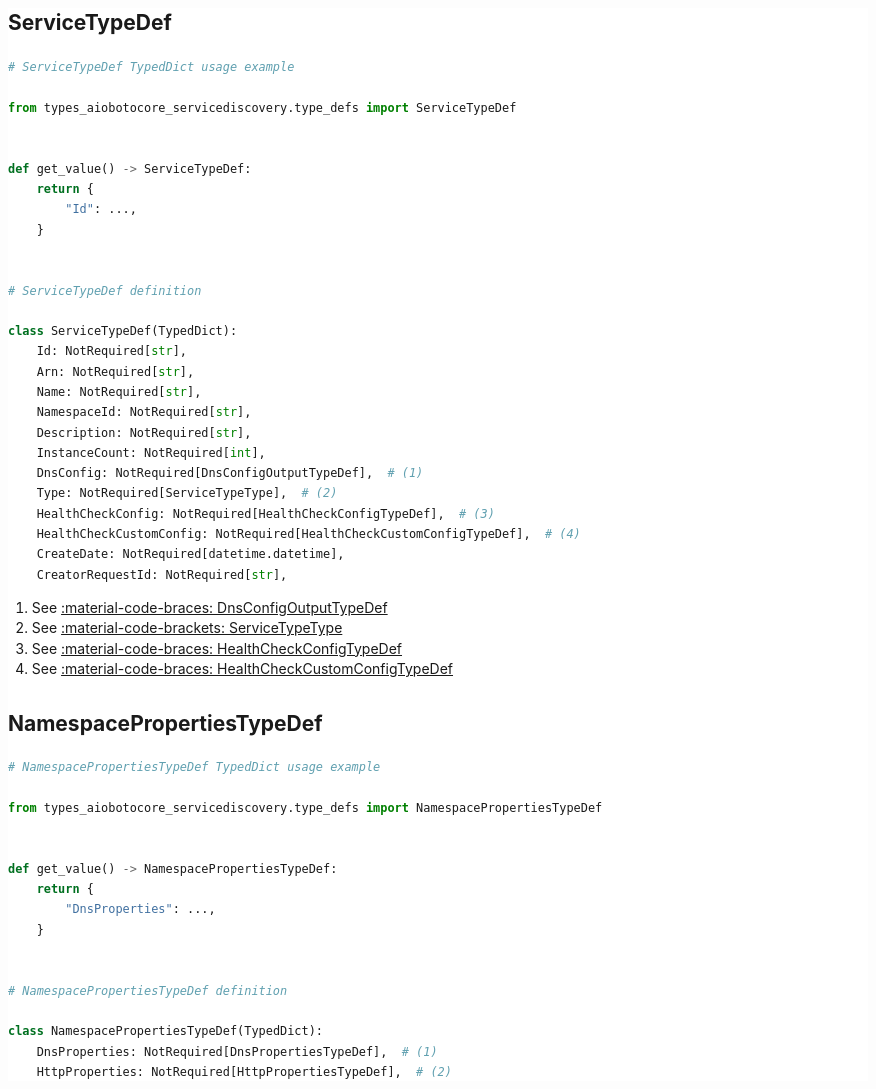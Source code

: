 ## ServiceTypeDef

```python
# ServiceTypeDef TypedDict usage example

from types_aiobotocore_servicediscovery.type_defs import ServiceTypeDef


def get_value() -> ServiceTypeDef:
    return {
        "Id": ...,
    }


# ServiceTypeDef definition

class ServiceTypeDef(TypedDict):
    Id: NotRequired[str],
    Arn: NotRequired[str],
    Name: NotRequired[str],
    NamespaceId: NotRequired[str],
    Description: NotRequired[str],
    InstanceCount: NotRequired[int],
    DnsConfig: NotRequired[DnsConfigOutputTypeDef],  # (1)
    Type: NotRequired[ServiceTypeType],  # (2)
    HealthCheckConfig: NotRequired[HealthCheckConfigTypeDef],  # (3)
    HealthCheckCustomConfig: NotRequired[HealthCheckCustomConfigTypeDef],  # (4)
    CreateDate: NotRequired[datetime.datetime],
    CreatorRequestId: NotRequired[str],
```

1. See [:material-code-braces: DnsConfigOutputTypeDef](./type_defs.md#dnsconfigoutputtypedef)
2. See [:material-code-brackets: ServiceTypeType](./literals.md#servicetypetype)
3. See [:material-code-braces: HealthCheckConfigTypeDef](./type_defs.md#healthcheckconfigtypedef)
4. See [:material-code-braces: HealthCheckCustomConfigTypeDef](./type_defs.md#healthcheckcustomconfigtypedef)

## NamespacePropertiesTypeDef

```python
# NamespacePropertiesTypeDef TypedDict usage example

from types_aiobotocore_servicediscovery.type_defs import NamespacePropertiesTypeDef


def get_value() -> NamespacePropertiesTypeDef:
    return {
        "DnsProperties": ...,
    }


# NamespacePropertiesTypeDef definition

class NamespacePropertiesTypeDef(TypedDict):
    DnsProperties: NotRequired[DnsPropertiesTypeDef],  # (1)
    HttpProperties: NotRequired[HttpPropertiesTypeDef],  # (2)
```
